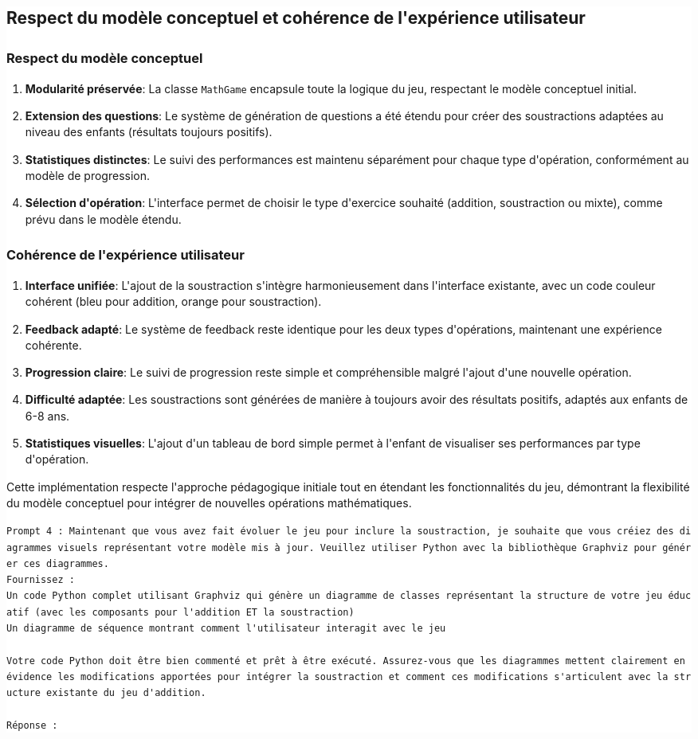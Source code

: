 ## Respect du modèle conceptuel et cohérence de l'expérience utilisateur

### Respect du modèle conceptuel

1. **Modularité préservée**: La classe `MathGame` encapsule toute la logique du jeu, respectant le modèle conceptuel initial.

2. **Extension des questions**: Le système de génération de questions a été étendu pour créer des soustractions adaptées au niveau des enfants (résultats toujours positifs).

3. **Statistiques distinctes**: Le suivi des performances est maintenu séparément pour chaque type d'opération, conformément au modèle de progression.

4. **Sélection d'opération**: L'interface permet de choisir le type d'exercice souhaité (addition, soustraction ou mixte), comme prévu dans le modèle étendu.

### Cohérence de l'expérience utilisateur

1. **Interface unifiée**: L'ajout de la soustraction s'intègre harmonieusement dans l'interface existante, avec un code couleur cohérent (bleu pour addition, orange pour soustraction).

2. **Feedback adapté**: Le système de feedback reste identique pour les deux types d'opérations, maintenant une expérience cohérente.

3. **Progression claire**: Le suivi de progression reste simple et compréhensible malgré l'ajout d'une nouvelle opération.

4. **Difficulté adaptée**: Les soustractions sont générées de manière à toujours avoir des résultats positifs, adaptés aux enfants de 6-8 ans.

5. **Statistiques visuelles**: L'ajout d'un tableau de bord simple permet à l'enfant de visualiser ses performances par type d'opération.

Cette implémentation respecte l'approche pédagogique initiale tout en étendant les fonctionnalités du jeu, démontrant la flexibilité du modèle conceptuel pour intégrer de nouvelles opérations mathématiques.



```
Prompt 4 : Maintenant que vous avez fait évoluer le jeu pour inclure la soustraction, je souhaite que vous créiez des diagrammes visuels représentant votre modèle mis à jour. Veuillez utiliser Python avec la bibliothèque Graphviz pour générer ces diagrammes.
Fournissez :
Un code Python complet utilisant Graphviz qui génère un diagramme de classes représentant la structure de votre jeu éducatif (avec les composants pour l'addition ET la soustraction)
Un diagramme de séquence montrant comment l'utilisateur interagit avec le jeu

Votre code Python doit être bien commenté et prêt à être exécuté. Assurez-vous que les diagrammes mettent clairement en évidence les modifications apportées pour intégrer la soustraction et comment ces modifications s'articulent avec la structure existante du jeu d'addition.

Réponse :
```
